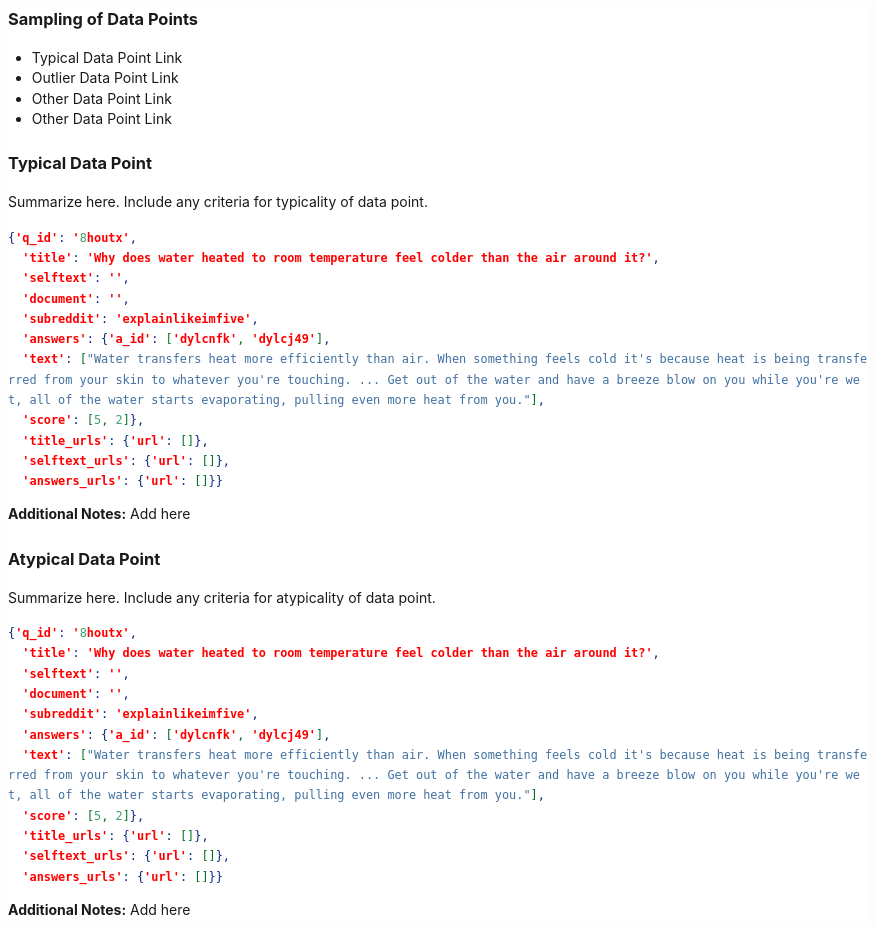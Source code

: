
### Sampling of Data Points


- Typical Data Point Link
- Outlier Data Point Link
- Other Data Point Link
- Other Data Point Link

### Typical Data Point


Summarize here. Include any criteria for typicality of data point.

```json
{'q_id': '8houtx',
  'title': 'Why does water heated to room temperature feel colder than the air around it?',
  'selftext': '',
  'document': '',
  'subreddit': 'explainlikeimfive',
  'answers': {'a_id': ['dylcnfk', 'dylcj49'],
  'text': ["Water transfers heat more efficiently than air. When something feels cold it's because heat is being transferred from your skin to whatever you're touching. ... Get out of the water and have a breeze blow on you while you're wet, all of the water starts evaporating, pulling even more heat from you."],
  'score': [5, 2]},
  'title_urls': {'url': []},
  'selftext_urls': {'url': []},
  'answers_urls': {'url': []}}
```

**Additional Notes:** Add here

### Atypical Data Point


Summarize here. Include any criteria for atypicality of data point.

```json
{'q_id': '8houtx',
  'title': 'Why does water heated to room temperature feel colder than the air around it?',
  'selftext': '',
  'document': '',
  'subreddit': 'explainlikeimfive',
  'answers': {'a_id': ['dylcnfk', 'dylcj49'],
  'text': ["Water transfers heat more efficiently than air. When something feels cold it's because heat is being transferred from your skin to whatever you're touching. ... Get out of the water and have a breeze blow on you while you're wet, all of the water starts evaporating, pulling even more heat from you."],
  'score': [5, 2]},
  'title_urls': {'url': []},
  'selftext_urls': {'url': []},
  'answers_urls': {'url': []}}
```

**Additional Notes:** Add here

